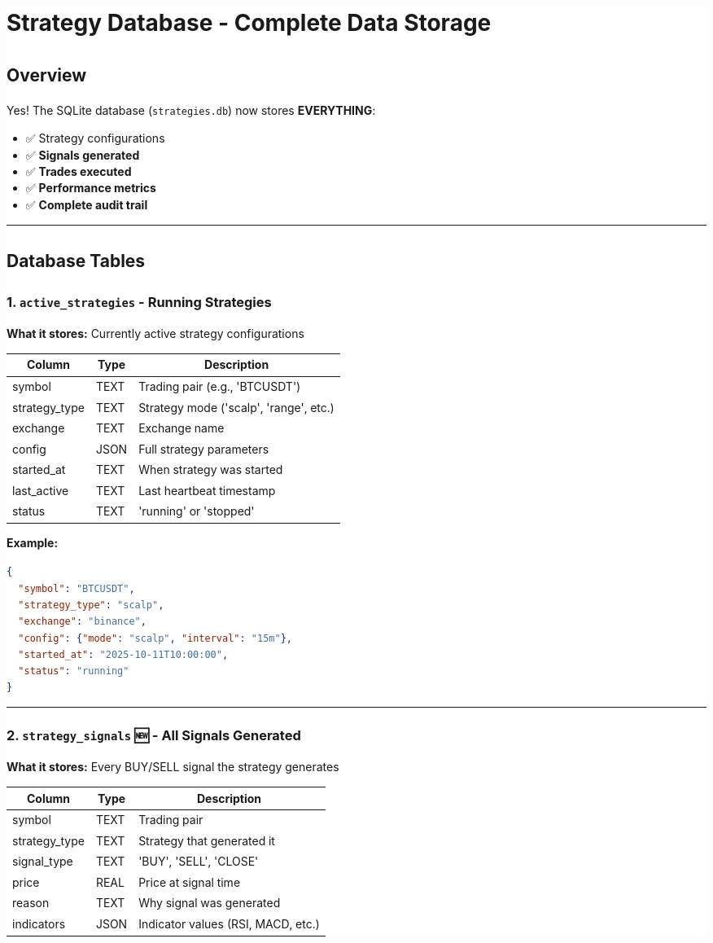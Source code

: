 # Strategy Database - Complete Data Storage

## Overview

Yes! The SQLite database (`strategies.db`) now stores **EVERYTHING**:
- ✅ Strategy configurations
- ✅ **Signals generated**
- ✅ **Trades executed**
- ✅ **Performance metrics**
- ✅ **Complete audit trail**

---

## Database Tables

### 1. `active_strategies` - Running Strategies
**What it stores:** Currently active strategy configurations

| Column | Type | Description |
|--------|------|-------------|
| symbol | TEXT | Trading pair (e.g., 'BTCUSDT') |
| strategy_type | TEXT | Strategy mode ('scalp', 'range', etc.) |
| exchange | TEXT | Exchange name |
| config | JSON | Full strategy parameters |
| started_at | TEXT | When strategy was started |
| last_active | TEXT | Last heartbeat timestamp |
| status | TEXT | 'running' or 'stopped' |

**Example:**
```json
{
  "symbol": "BTCUSDT",
  "strategy_type": "scalp",
  "exchange": "binance",
  "config": {"mode": "scalp", "interval": "15m"},
  "started_at": "2025-10-11T10:00:00",
  "status": "running"
}
```

---

### 2. `strategy_signals` 🆕 - All Signals Generated
**What it stores:** Every BUY/SELL signal the strategy generates

| Column | Type | Description |
|--------|------|-------------|
| symbol | TEXT | Trading pair |
| strategy_type | TEXT | Strategy that generated it |
| signal_type | TEXT | 'BUY', 'SELL', 'CLOSE' |
| price | REAL | Price at signal time |
| reason | TEXT | Why signal was generated |
| indicators | JSON | Indicator values (RSI, MACD, etc.) |